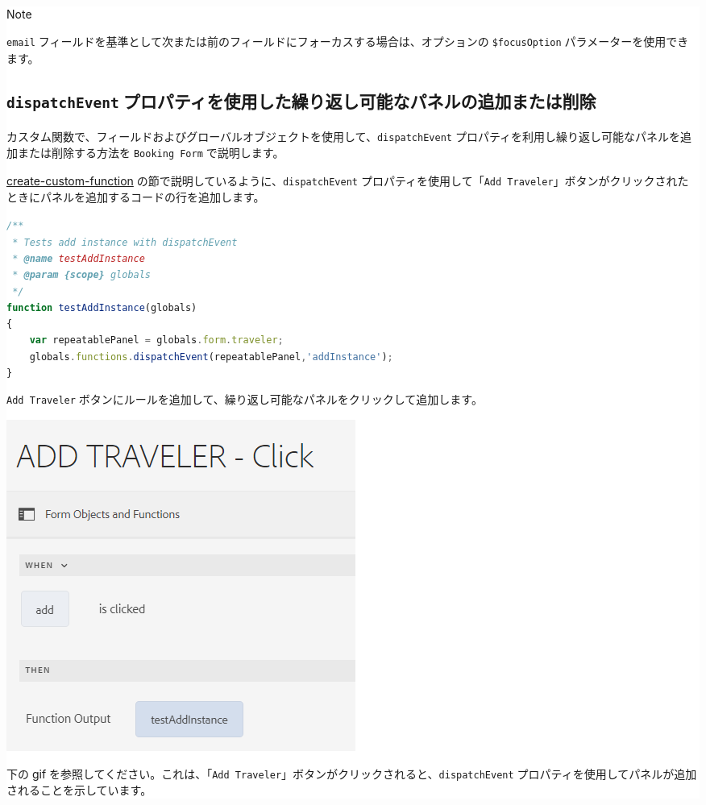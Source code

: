 >[!NOTE]
>
> `email` フィールドを基準として次または前のフィールドにフォーカスする場合は、オプションの `$focusOption` パラメーターを使用できます。

## `dispatchEvent` プロパティを使用した繰り返し可能なパネルの追加または削除

カスタム関数で、フィールドおよびグローバルオブジェクトを使用して、`dispatchEvent` プロパティを利用し繰り返し可能なパネルを追加または削除する方法を `Booking Form` で説明します。

[create-custom-function](/help/forms/custom-function-core-component-create-function.md) の節で説明しているように、`dispatchEvent` プロパティを使用して「`Add Traveler`」ボタンがクリックされたときにパネルを追加するコードの行を追加します。

```javascript
/**
 * Tests add instance with dispatchEvent
 * @name testAddInstance
 * @param {scope} globals
 */
function testAddInstance(globals)
{
    var repeatablePanel = globals.form.traveler;
    globals.functions.dispatchEvent(repeatablePanel,'addInstance');
}
```

`Add Traveler` ボタンにルールを追加して、繰り返し可能なパネルをクリックして追加します。

![&#x200B; パネルルールを追加 &#x200B;](/help/forms/assets/custom-function-add-panel.png)

下の gif を参照してください。これは、「`Add Traveler`」ボタンがクリックされると、`dispatchEvent` プロパティを使用してパネルが追加されることを示しています。

